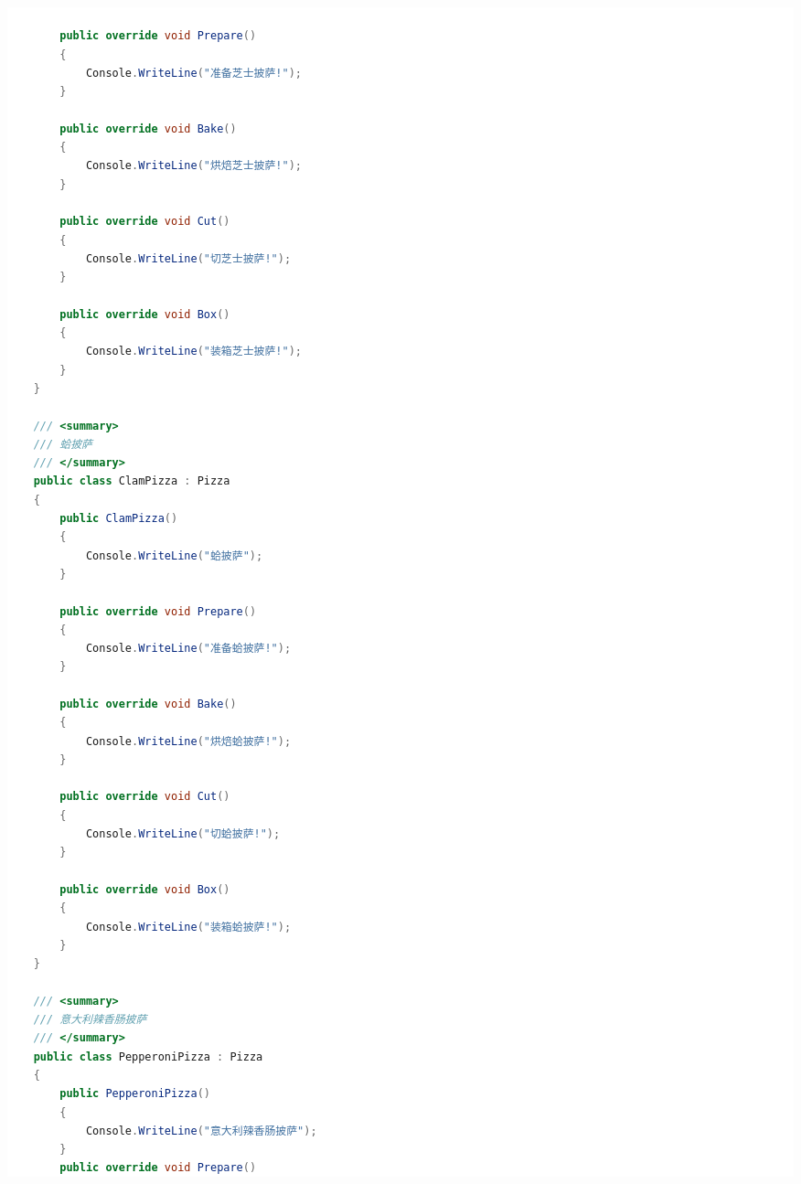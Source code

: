 ```csharp

        public override void Prepare()
        {
            Console.WriteLine("准备芝士披萨!");
        }

        public override void Bake()
        {
            Console.WriteLine("烘焙芝士披萨!");
        }

        public override void Cut()
        {
            Console.WriteLine("切芝士披萨!");
        }

        public override void Box()
        {
            Console.WriteLine("装箱芝士披萨!");
        }
    }

    /// <summary>
    /// 蛤披萨
    /// </summary>
    public class ClamPizza : Pizza
    {
        public ClamPizza()
        {
            Console.WriteLine("蛤披萨");
        }

        public override void Prepare()
        {
            Console.WriteLine("准备蛤披萨!");
        }

        public override void Bake()
        {
            Console.WriteLine("烘焙蛤披萨!");
        }

        public override void Cut()
        {
            Console.WriteLine("切蛤披萨!");
        }

        public override void Box()
        {
            Console.WriteLine("装箱蛤披萨!");
        }
    }

    /// <summary>
    /// 意大利辣香肠披萨
    /// </summary>
    public class PepperoniPizza : Pizza
    {
        public PepperoniPizza()
        {
            Console.WriteLine("意大利辣香肠披萨");
        }
        public override void Prepare()
```